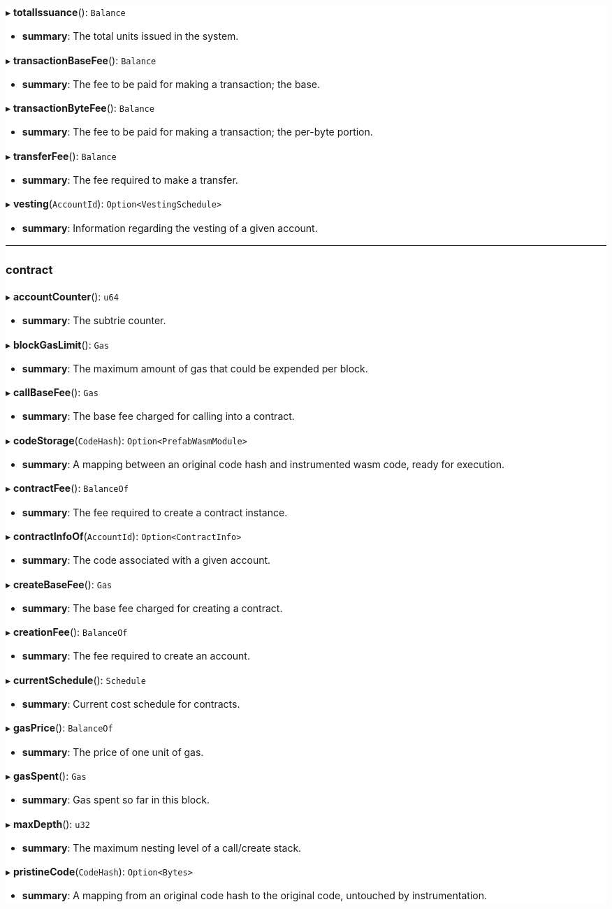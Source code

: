 ▸ **totalIssuance**(): `Balance`
- **summary**:   The total units issued in the system.

▸ **transactionBaseFee**(): `Balance`
- **summary**:   The fee to be paid for making a transaction; the base.

▸ **transactionByteFee**(): `Balance`
- **summary**:   The fee to be paid for making a transaction; the per-byte portion.

▸ **transferFee**(): `Balance`
- **summary**:   The fee required to make a transfer.

▸ **vesting**(`AccountId`): `Option<VestingSchedule>`
- **summary**:   Information regarding the vesting of a given account.

___


### contract

▸ **accountCounter**(): `u64`
- **summary**:   The subtrie counter.

▸ **blockGasLimit**(): `Gas`
- **summary**:   The maximum amount of gas that could be expended per block.

▸ **callBaseFee**(): `Gas`
- **summary**:   The base fee charged for calling into a contract.

▸ **codeStorage**(`CodeHash`): `Option<PrefabWasmModule>`
- **summary**:   A mapping between an original code hash and instrumented wasm code, ready for execution.

▸ **contractFee**(): `BalanceOf`
- **summary**:   The fee required to create a contract instance.

▸ **contractInfoOf**(`AccountId`): `Option<ContractInfo>`
- **summary**:   The code associated with a given account.

▸ **createBaseFee**(): `Gas`
- **summary**:   The base fee charged for creating a contract.

▸ **creationFee**(): `BalanceOf`
- **summary**:   The fee required to create an account.

▸ **currentSchedule**(): `Schedule`
- **summary**:   Current cost schedule for contracts.

▸ **gasPrice**(): `BalanceOf`
- **summary**:   The price of one unit of gas.

▸ **gasSpent**(): `Gas`
- **summary**:   Gas spent so far in this block.

▸ **maxDepth**(): `u32`
- **summary**:   The maximum nesting level of a call/create stack.

▸ **pristineCode**(`CodeHash`): `Option<Bytes>`
- **summary**:   A mapping from an original code hash to the original code, untouched by instrumentation.
